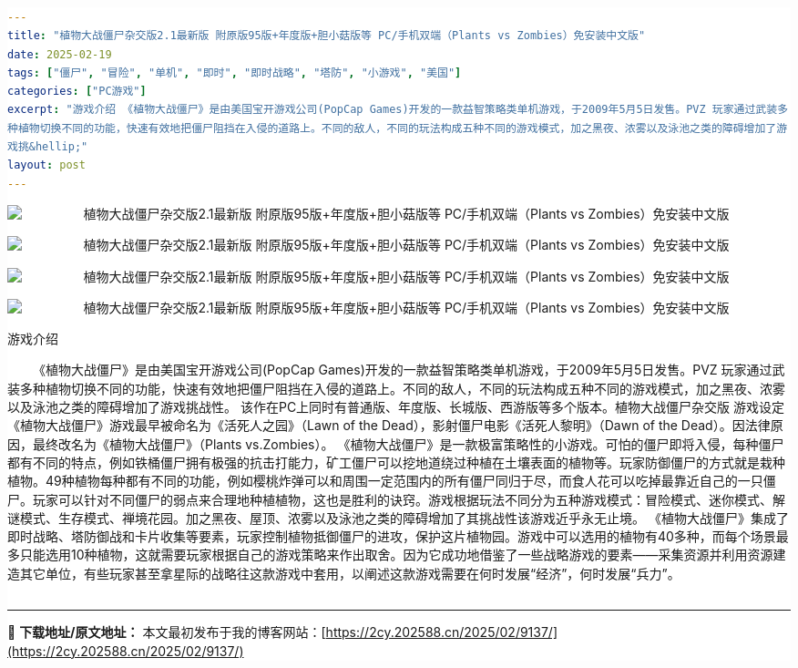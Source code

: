 ```yaml
---
title: "植物大战僵尸杂交版2.1最新版 附原版95版+年度版+胆小菇版等 PC/手机双端（Plants vs Zombies）免安装中文版"
date: 2025-02-19
tags: ["僵尸", "冒险", "单机", "即时", "即时战略", "塔防", "小游戏", "美国"]
categories: ["PC游戏"]
excerpt: "游戏介绍 《植物大战僵尸》是由美国宝开游戏公司(PopCap Games)开发的一款益智策略类单机游戏，于2009年5月5日发售。PVZ 玩家通过武装多种植物切换不同的功能，快速有效地把僵尸阻挡在入侵的道路上。不同的敌人，不同的玩法构成五种不同的游戏模式，加之黑夜、浓雾以及泳池之类的障碍增加了游戏挑&hellip;"
layout: post
---
```


<div></div>
<div>
<p style="text-align: center;"><img style="display: block; margin-left: auto; margin-right: auto; width: 100%; height: auto;" src="https://2cy.202588.cn/wp-content/uploads/2025/02/20250219_67b59ead7c55f.webp" alt="植物大战僵尸杂交版2.1最新版 附原版95版+年度版+胆小菇版等 PC/手机双端（Plants vs Zombies）免安装中文版" /></p>
<p style="text-align: center;"><img style="display: block; margin-left: auto; margin-right: auto; width: 100%; height: auto;" src="https://2cy.202588.cn/wp-content/uploads/2025/02/20250219_67b59ead9cbe2.webp" alt="植物大战僵尸杂交版2.1最新版 附原版95版+年度版+胆小菇版等 PC/手机双端（Plants vs Zombies）免安装中文版" /></p>
<p style="text-align: center;"><img style="display: block; margin-left: auto; margin-right: auto; width: 100%; height: auto;" src="https://2cy.202588.cn/wp-content/uploads/2025/02/20250219_67b59eadd8d95.webp" alt="植物大战僵尸杂交版2.1最新版 附原版95版+年度版+胆小菇版等 PC/手机双端（Plants vs Zombies）免安装中文版" /></p>
<p style="text-align: center;"><img style="display: block; margin-left: auto; margin-right: auto; width: 100%; height: auto;" src="https://2cy.202588.cn/wp-content/uploads/2025/02/20250219_67b59eae1bf6a.webp" alt="植物大战僵尸杂交版2.1最新版 附原版95版+年度版+胆小菇版等 PC/手机双端（Plants vs Zombies）免安装中文版" /></p>
游戏介绍
<p style="white-space: normal; text-indent: 2em; text-align: left;">《植物大战僵尸》是由美国宝开游戏公司(PopCap Games)开发的一款益智策略类单机游戏，于2009年5月5日发售。PVZ 玩家通过武装多种植物切换不同的功能，快速有效地把僵尸阻挡在入侵的道路上。不同的敌人，不同的玩法构成五种不同的游戏模式，加之黑夜、浓雾以及泳池之类的障碍增加了游戏挑战性。 该作在PC上同时有普通版、年度版、长城版、西游版等多个版本。植物大战僵尸杂交版 游戏设定 《植物大战僵尸》游戏最早被命名为《活死人之园》（Lawn of the Dead），影射僵尸电影《活死人黎明》（Dawn of the Dead）。因法律原因，最终改名为《植物大战僵尸》（Plants vs.Zombies）。 《植物大战僵尸》是一款极富策略性的小游戏。可怕的僵尸即将入侵，每种僵尸都有不同的特点，例如铁桶僵尸拥有极强的抗击打能力，矿工僵尸可以挖地道绕过种植在土壤表面的植物等。玩家防御僵尸的方式就是栽种植物。49种植物每种都有不同的功能，例如樱桃炸弹可以和周围一定范围内的所有僵尸同归于尽，而食人花可以吃掉最靠近自己的一只僵尸。玩家可以针对不同僵尸的弱点来合理地种植植物，这也是胜利的诀窍。游戏根据玩法不同分为五种游戏模式：冒险模式、迷你模式、解谜模式、生存模式、禅境花园。加之黑夜、屋顶、浓雾以及泳池之类的障碍增加了其挑战性该游戏近乎永无止境。 《植物大战僵尸》集成了即时战略、塔防御战和卡片收集等要素，玩家控制植物抵御僵尸的进攻，保护这片植物园。游戏中可以选用的植物有40多种，而每个场景最多只能选用10种植物，这就需要玩家根据自己的游戏策略来作出取舍。因为它成功地借鉴了一些战略游戏的要素——采集资源并利用资源建造其它单位，有些玩家甚至拿星际的战略往这款游戏中套用，以阐述这款游戏需要在何时发展“经济”，何时发展“兵力”。</p>

<h2 style="white-space: normal; text-indent: 2em; text-align: left;"></h2>
</div>

---
📖 **下载地址/原文地址：** 本文最初发布于我的博客网站：[https://2cy.202588.cn/2025/02/9137/](https://2cy.202588.cn/2025/02/9137/)
